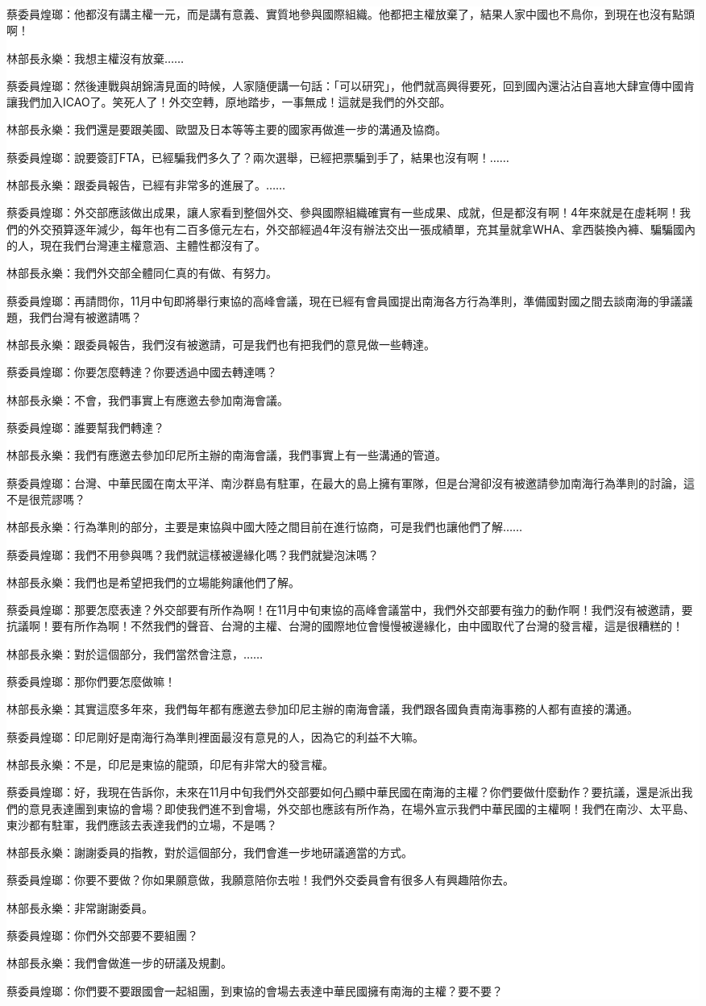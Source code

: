 蔡委員煌瑯：他都沒有講主權一元，而是講有意義、實質地參與國際組織。他都把主權放棄了，結果人家中國也不鳥你，到現在也沒有點頭啊！

林部長永樂：我想主權沒有放棄……

蔡委員煌瑯：然後連戰與胡錦濤見面的時候，人家隨便講一句話：「可以研究」，他們就高興得要死，回到國內還沾沾自喜地大肆宣傳中國肯讓我們加入ICAO了。笑死人了！外交空轉，原地踏步，一事無成！這就是我們的外交部。

林部長永樂：我們還是要跟美國、歐盟及日本等等主要的國家再做進一步的溝通及協商。

蔡委員煌瑯：說要簽訂FTA，已經騙我們多久了？兩次選舉，已經把票騙到手了，結果也沒有啊！……

林部長永樂：跟委員報告，已經有非常多的進展了。……

蔡委員煌瑯：外交部應該做出成果，讓人家看到整個外交、參與國際組織確實有一些成果、成就，但是都沒有啊！4年來就是在虛耗啊！我們的外交預算逐年減少，每年也有二百多億元左右，外交部經過4年沒有辦法交出一張成績單，充其量就拿WHA、拿西裝換內褲、騙騙國內的人，現在我們台灣連主權意涵、主體性都沒有了。

林部長永樂：我們外交部全體同仁真的有做、有努力。

蔡委員煌瑯：再請問你，11月中旬即將舉行東協的高峰會議，現在已經有會員國提出南海各方行為準則，準備國對國之間去談南海的爭議議題，我們台灣有被邀請嗎？

林部長永樂：跟委員報告，我們沒有被邀請，可是我們也有把我們的意見做一些轉達。

蔡委員煌瑯：你要怎麼轉達？你要透過中國去轉達嗎？

林部長永樂：不會，我們事實上有應邀去參加南海會議。

蔡委員煌瑯：誰要幫我們轉達？

林部長永樂：我們有應邀去參加印尼所主辦的南海會議，我們事實上有一些溝通的管道。

蔡委員煌瑯：台灣、中華民國在南太平洋、南沙群島有駐軍，在最大的島上擁有軍隊，但是台灣卻沒有被邀請參加南海行為準則的討論，這不是很荒謬嗎？

林部長永樂：行為準則的部分，主要是東協與中國大陸之間目前在進行協商，可是我們也讓他們了解……

蔡委員煌瑯：我們不用參與嗎？我們就這樣被邊緣化嗎？我們就變泡沫嗎？

林部長永樂：我們也是希望把我們的立場能夠讓他們了解。

蔡委員煌瑯：那要怎麼表達？外交部要有所作為啊！在11月中旬東協的高峰會議當中，我們外交部要有強力的動作啊！我們沒有被邀請，要抗議啊！要有所作為啊！不然我們的聲音、台灣的主權、台灣的國際地位會慢慢被邊緣化，由中國取代了台灣的發言權，這是很糟糕的！

林部長永樂：對於這個部分，我們當然會注意，……

蔡委員煌瑯：那你們要怎麼做嘛！

林部長永樂：其實這麼多年來，我們每年都有應邀去參加印尼主辦的南海會議，我們跟各國負責南海事務的人都有直接的溝通。

蔡委員煌瑯：印尼剛好是南海行為準則裡面最沒有意見的人，因為它的利益不大嘛。

林部長永樂：不是，印尼是東協的龍頭，印尼有非常大的發言權。

蔡委員煌瑯：好，我現在告訴你，未來在11月中旬我們外交部要如何凸顯中華民國在南海的主權？你們要做什麼動作？要抗議，還是派出我們的意見表達團到東協的會場？即使我們進不到會場，外交部也應該有所作為，在場外宣示我們中華民國的主權啊！我們在南沙、太平島、東沙都有駐軍，我們應該去表達我們的立場，不是嗎？

林部長永樂：謝謝委員的指教，對於這個部分，我們會進一步地研議適當的方式。

蔡委員煌瑯：你要不要做？你如果願意做，我願意陪你去啦！我們外交委員會有很多人有興趣陪你去。

林部長永樂：非常謝謝委員。

蔡委員煌瑯：你們外交部要不要組團？

林部長永樂：我們會做進一步的研議及規劃。

蔡委員煌瑯：你們要不要跟國會一起組團，到東協的會場去表達中華民國擁有南海的主權？要不要？
